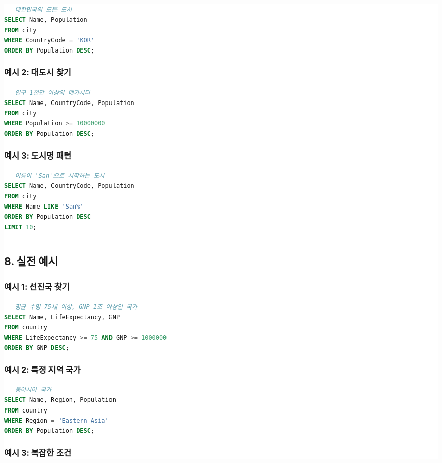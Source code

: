 ```sql
-- 대한민국의 모든 도시
SELECT Name, Population
FROM city
WHERE CountryCode = 'KOR'
ORDER BY Population DESC;
```

### 예시 2: 대도시 찾기

```sql
-- 인구 1천만 이상의 메가시티
SELECT Name, CountryCode, Population
FROM city
WHERE Population >= 10000000
ORDER BY Population DESC;
```

### 예시 3: 도시명 패턴

```sql
-- 이름이 'San'으로 시작하는 도시
SELECT Name, CountryCode, Population
FROM city
WHERE Name LIKE 'San%'
ORDER BY Population DESC
LIMIT 10;
```

---

## 8. 실전 예시

### 예시 1: 선진국 찾기

```sql
-- 평균 수명 75세 이상, GNP 1조 이상인 국가
SELECT Name, LifeExpectancy, GNP
FROM country
WHERE LifeExpectancy >= 75 AND GNP >= 1000000
ORDER BY GNP DESC;
```

### 예시 2: 특정 지역 국가

```sql
-- 동아시아 국가
SELECT Name, Region, Population
FROM country
WHERE Region = 'Eastern Asia'
ORDER BY Population DESC;
```

### 예시 3: 복잡한 조건
